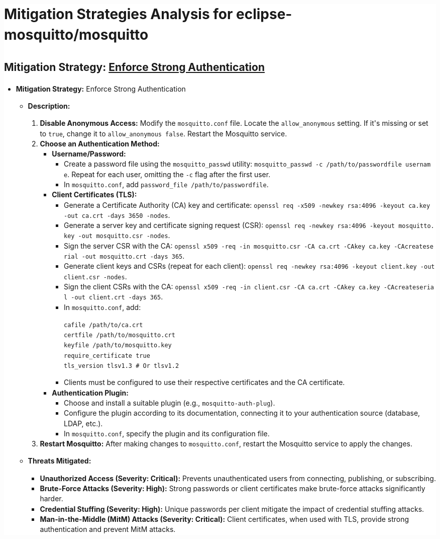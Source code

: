 # Mitigation Strategies Analysis for eclipse-mosquitto/mosquitto

## Mitigation Strategy: [Enforce Strong Authentication](./mitigation_strategies/enforce_strong_authentication.md)

*   **Mitigation Strategy:** Enforce Strong Authentication

    *   **Description:**
        1.  **Disable Anonymous Access:** Modify the `mosquitto.conf` file. Locate the `allow_anonymous` setting.  If it's missing or set to `true`, change it to `allow_anonymous false`.  Restart the Mosquitto service.
        2.  **Choose an Authentication Method:**
            *   **Username/Password:**
                *   Create a password file using the `mosquitto_passwd` utility:  `mosquitto_passwd -c /path/to/passwordfile username`.  Repeat for each user, omitting the `-c` flag after the first user.
                *   In `mosquitto.conf`, add `password_file /path/to/passwordfile`.
            *   **Client Certificates (TLS):**
                *   Generate a Certificate Authority (CA) key and certificate: `openssl req -x509 -newkey rsa:4096 -keyout ca.key -out ca.crt -days 3650 -nodes`.
                *   Generate a server key and certificate signing request (CSR): `openssl req -newkey rsa:4096 -keyout mosquitto.key -out mosquitto.csr -nodes`.
                *   Sign the server CSR with the CA: `openssl x509 -req -in mosquitto.csr -CA ca.crt -CAkey ca.key -CAcreateserial -out mosquitto.crt -days 365`.
                *   Generate client keys and CSRs (repeat for each client): `openssl req -newkey rsa:4096 -keyout client.key -out client.csr -nodes`.
                *   Sign the client CSRs with the CA: `openssl x509 -req -in client.csr -CA ca.crt -CAkey ca.key -CAcreateserial -out client.crt -days 365`.
                *   In `mosquitto.conf`, add:
                    ```
                    cafile /path/to/ca.crt
                    certfile /path/to/mosquitto.crt
                    keyfile /path/to/mosquitto.key
                    require_certificate true
                    tls_version tlsv1.3 # Or tlsv1.2
                    ```
                *   Clients must be configured to use their respective certificates and the CA certificate.
            *   **Authentication Plugin:**
                *   Choose and install a suitable plugin (e.g., `mosquitto-auth-plug`).
                *   Configure the plugin according to its documentation, connecting it to your authentication source (database, LDAP, etc.).
                *   In `mosquitto.conf`, specify the plugin and its configuration file.
        3.  **Restart Mosquitto:** After making changes to `mosquitto.conf`, restart the Mosquitto service to apply the changes.

    *   **Threats Mitigated:**
        *   **Unauthorized Access (Severity: Critical):** Prevents unauthenticated users from connecting, publishing, or subscribing.
        *   **Brute-Force Attacks (Severity: High):** Strong passwords or client certificates make brute-force attacks significantly harder.
        *   **Credential Stuffing (Severity: High):** Unique passwords per client mitigate the impact of credential stuffing attacks.
        *   **Man-in-the-Middle (MitM) Attacks (Severity: Critical):** Client certificates, when used with TLS, provide strong authentication and prevent MitM attacks.
